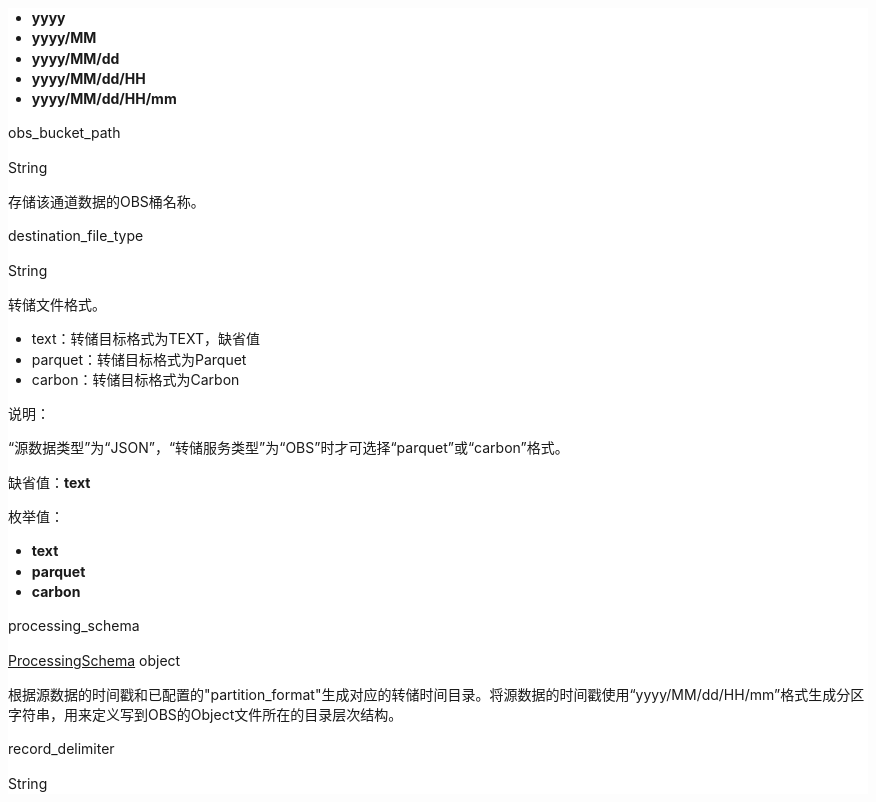 <a name="ul3466922172110"></a><a name="ul3466922172110"></a><ul id="ul3466922172110"><li><strong id="b64661722132119"><a name="b64661722132119"></a><a name="b64661722132119"></a>yyyy</strong></li><li><strong id="b9466142212111"><a name="b9466142212111"></a><a name="b9466142212111"></a>yyyy/MM</strong></li><li><strong id="b84671222122116"><a name="b84671222122116"></a><a name="b84671222122116"></a>yyyy/MM/dd</strong></li><li><strong id="b64671227214"><a name="b64671227214"></a><a name="b64671227214"></a>yyyy/MM/dd/HH</strong></li><li><strong id="b546722217216"><a name="b546722217216"></a><a name="b546722217216"></a>yyyy/MM/dd/HH/mm</strong></li></ul>
</td>
</tr>
<tr id="row11446192242117"><td class="cellrowborder" valign="top" width="20%" headers="mcps1.2.4.1.1 "><p id="p646715226211"><a name="p646715226211"></a><a name="p646715226211"></a>obs_bucket_path</p>
</td>
<td class="cellrowborder" valign="top" width="20%" headers="mcps1.2.4.1.2 "><p id="p1546822220217"><a name="p1546822220217"></a><a name="p1546822220217"></a>String</p>
</td>
<td class="cellrowborder" valign="top" width="60%" headers="mcps1.2.4.1.3 "><p id="p64681322112116"><a name="p64681322112116"></a><a name="p64681322112116"></a>存储该通道数据的OBS桶名称。</p>
</td>
</tr>
<tr id="row3446142212216"><td class="cellrowborder" valign="top" width="20%" headers="mcps1.2.4.1.1 "><p id="p7468182214213"><a name="p7468182214213"></a><a name="p7468182214213"></a>destination_file_type</p>
</td>
<td class="cellrowborder" valign="top" width="20%" headers="mcps1.2.4.1.2 "><p id="p9469192242115"><a name="p9469192242115"></a><a name="p9469192242115"></a>String</p>
</td>
<td class="cellrowborder" valign="top" width="60%" headers="mcps1.2.4.1.3 "><p id="p104691422172110"><a name="p104691422172110"></a><a name="p104691422172110"></a>转储文件格式。</p>
<a name="ul91681235218"></a><a name="ul91681235218"></a><ul id="ul91681235218"><li>text：转储目标格式为TEXT，缺省值</li><li>parquet：转储目标格式为Parquet</li><li>carbon：转储目标格式为Carbon</li></ul>
<p id="p1716952392118"><a name="p1716952392118"></a><a name="p1716952392118"></a>说明：</p>
<p id="p1116910239212"><a name="p1116910239212"></a><a name="p1116910239212"></a>“源数据类型”为“JSON”，“转储服务类型”为“OBS”时才可选择“parquet”或“carbon”格式。</p>
<p id="p8169142313212"><a name="p8169142313212"></a><a name="p8169142313212"></a>缺省值：<strong id="b216922319215"><a name="b216922319215"></a><a name="b216922319215"></a>text</strong></p>
<p id="p516942342120"><a name="p516942342120"></a><a name="p516942342120"></a>枚举值：</p>
<a name="ul1516972316219"></a><a name="ul1516972316219"></a><ul id="ul1516972316219"><li><strong id="b2170152316216"><a name="b2170152316216"></a><a name="b2170152316216"></a>text</strong></li><li><strong id="b9170112342115"><a name="b9170112342115"></a><a name="b9170112342115"></a>parquet</strong></li><li><strong id="b1317062382112"><a name="b1317062382112"></a><a name="b1317062382112"></a>carbon</strong></li></ul>
</td>
</tr>
<tr id="row04467225215"><td class="cellrowborder" valign="top" width="20%" headers="mcps1.2.4.1.1 "><p id="p171701923152112"><a name="p171701923152112"></a><a name="p171701923152112"></a>processing_schema</p>
</td>
<td class="cellrowborder" valign="top" width="20%" headers="mcps1.2.4.1.2 "><p id="p1817082362115"><a name="p1817082362115"></a><a name="p1817082362115"></a><a href="#response_ProcessingSchema">ProcessingSchema</a> object</p>
</td>
<td class="cellrowborder" valign="top" width="60%" headers="mcps1.2.4.1.3 "><p id="p71701323142114"><a name="p71701323142114"></a><a name="p71701323142114"></a>根据源数据的时间戳和已配置的"partition_format"生成对应的转储时间目录。将源数据的时间戳使用“yyyy/MM/dd/HH/mm”格式生成分区字符串，用来定义写到OBS的Object文件所在的目录层次结构。</p>
</td>
</tr>
<tr id="row2446722132110"><td class="cellrowborder" valign="top" width="20%" headers="mcps1.2.4.1.1 "><p id="p41706230212"><a name="p41706230212"></a><a name="p41706230212"></a>record_delimiter</p>
</td>
<td class="cellrowborder" valign="top" width="20%" headers="mcps1.2.4.1.2 "><p id="p11170323102119"><a name="p11170323102119"></a><a name="p11170323102119"></a>String</p>
</td>